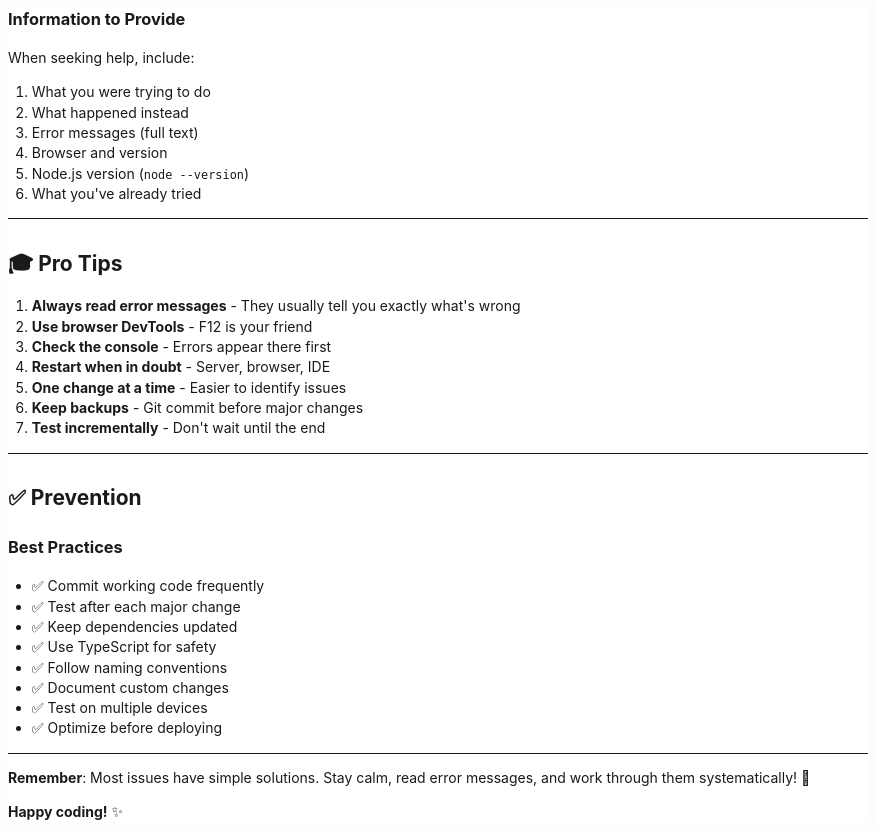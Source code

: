 ### Information to Provide
When seeking help, include:
1. What you were trying to do
2. What happened instead
3. Error messages (full text)
4. Browser and version
5. Node.js version (`node --version`)
6. What you've already tried

---

## 🎓 Pro Tips

1. **Always read error messages** - They usually tell you exactly what's wrong
2. **Use browser DevTools** - F12 is your friend
3. **Check the console** - Errors appear there first
4. **Restart when in doubt** - Server, browser, IDE
5. **One change at a time** - Easier to identify issues
6. **Keep backups** - Git commit before major changes
7. **Test incrementally** - Don't wait until the end

---

## ✅ Prevention

### Best Practices
- ✅ Commit working code frequently
- ✅ Test after each major change
- ✅ Keep dependencies updated
- ✅ Use TypeScript for safety
- ✅ Follow naming conventions
- ✅ Document custom changes
- ✅ Test on multiple devices
- ✅ Optimize before deploying

---

**Remember**: Most issues have simple solutions. Stay calm, read error messages, and work through them systematically! 🚀

**Happy coding!** ✨
